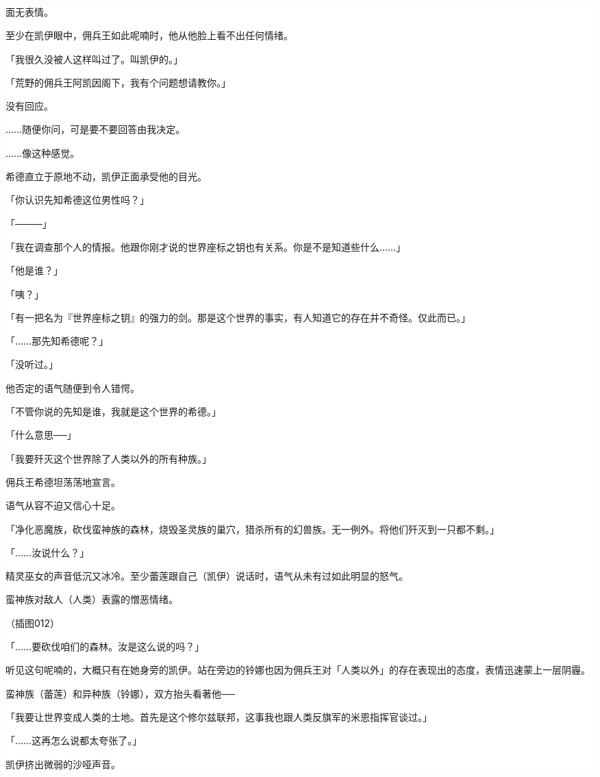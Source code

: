 面无表情。

至少在凯伊眼中，佣兵王如此呢喃时，他从他脸上看不出任何情绪。

「我很久没被人这样叫过了。叫凯伊的。」

「荒野的佣兵王阿凯因阁下，我有个问题想请教你。」

没有回应。

……随便你问，可是要不要回答由我决定。

……像这种感觉。

希德直立于原地不动，凯伊正面承受他的目光。

「你认识先知希德这位男性吗？」

「────」

「我在调查那个人的情报。他跟你刚才说的世界座标之钥也有关系。你是不是知道些什么……」

「他是谁？」

「咦？」

「有一把名为『世界座标之钥』的强力的剑。那是这个世界的事实，有人知道它的存在并不奇怪。仅此而已。」

「……那先知希德呢？」

「没听过。」

他否定的语气随便到令人错愕。

「不管你说的先知是谁，我就是这个世界的希德。」

「什么意思──」

「我要歼灭这个世界除了人类以外的所有种族。」

佣兵王希德坦荡荡地宣言。

语气从容不迫又信心十足。

「净化恶魔族，砍伐蛮神族的森林，烧毁圣灵族的巢穴，猎杀所有的幻兽族。无一例外。将他们歼灭到一只都不剩。」

「……汝说什么？」

精灵巫女的声音低沉又冰冷。至少蕾莲跟自己（凯伊）说话时，语气从未有过如此明显的怒气。

蛮神族对敌人（人类）表露的憎恶情绪。

（插图012）

「……要砍伐咱们的森林。汝是这么说的吗？」

听见这句呢喃的，大概只有在她身旁的凯伊。站在旁边的铃娜也因为佣兵王对「人类以外」的存在表现出的态度，表情迅速蒙上一层阴霾。

蛮神族（蕾莲）和异种族（铃娜），双方抬头看著他──

「我要让世界变成人类的土地。首先是这个修尔兹联邦，这事我也跟人类反旗军的米恩指挥官谈过。」

「……这再怎么说都太夸张了。」

凯伊挤出微弱的沙哑声音。
